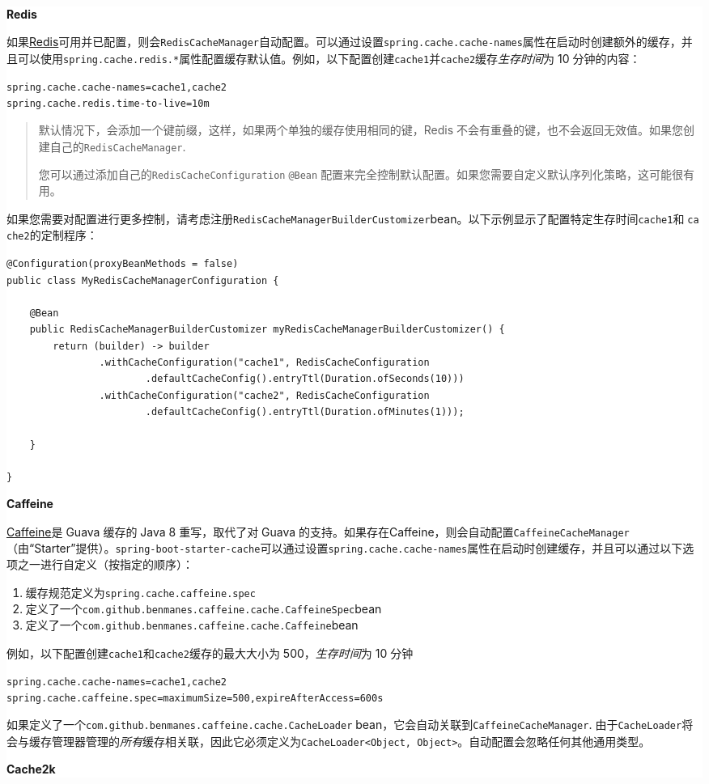 **Redis**

如果[Redis](https://redis.io/)可用并已配置，则会`RedisCacheManager`自动配置。可以通过设置`spring.cache.cache-names`属性在启动时创建额外的缓存，并且可以使用`spring.cache.redis.*`属性配置缓存默认值。例如，以下配置创建`cache1`并`cache2`缓&#x5B58;_&#x751F;存时&#x95F4;_&#x4E3A; 10 分钟的内容：

```
spring.cache.cache-names=cache1,cache2
spring.cache.redis.time-to-live=10m
```

> 默认情况下，会添加一个键前缀，这样，如果两个单独的缓存使用相同的键，Redis 不会有重叠的键，也不会返回无效值。如果您创建自己的`RedisCacheManager`.
>
> 您可以通过添加自己的`RedisCacheConfiguration` `@Bean` 配置来完全控制默认配置。如果您需要自定义默认序列化策略，这可能很有用。

如果您需要对配置进行更多控制，请考虑注册`RedisCacheManagerBuilderCustomizer`bean。以下示例显示了配置特定生存时间`cache1`和 `cache2`的定制程序：

```
@Configuration(proxyBeanMethods = false)
public class MyRedisCacheManagerConfiguration {
​
    @Bean
    public RedisCacheManagerBuilderCustomizer myRedisCacheManagerBuilderCustomizer() {
        return (builder) -> builder
                .withCacheConfiguration("cache1", RedisCacheConfiguration
                        .defaultCacheConfig().entryTtl(Duration.ofSeconds(10)))
                .withCacheConfiguration("cache2", RedisCacheConfiguration
                        .defaultCacheConfig().entryTtl(Duration.ofMinutes(1)));
​
    }
​
}
```

**Caffeine**

[Caffeine](https://github.com/ben-manes/caffeine)是 Guava 缓存的 Java 8 重写，取代了对 Guava 的支持。如果存在Caffeine，则会自动配置`CaffeineCacheManager`（由“Starter”提供）。`spring-boot-starter-cache`可以通过设置`spring.cache.cache-names`属性在启动时创建缓存，并且可以通过以下选项之一进行自定义（按指定的顺序）：

1. 缓存规范定义为`spring.cache.caffeine.spec`
2. 定义了一个`com.github.benmanes.caffeine.cache.CaffeineSpec`bean
3. 定义了一个`com.github.benmanes.caffeine.cache.Caffeine`bean

例如，以下配置创建`cache1`和`cache2`缓存的最大大小为 500，_生存时&#x95F4;_&#x4E3A; 10 分钟

```
spring.cache.cache-names=cache1,cache2
spring.cache.caffeine.spec=maximumSize=500,expireAfterAccess=600s
```

如果定义了一个`com.github.benmanes.caffeine.cache.CacheLoader` bean，它会自动关联到`CaffeineCacheManager`. 由于`CacheLoader`将会与缓存管理器管理&#x7684;_&#x6240;&#x6709;_&#x7F13;存相关联，因此它必须定义为`CacheLoader<Object, Object>`。自动配置会忽略任何其他通用类型。

**Cache2k**
